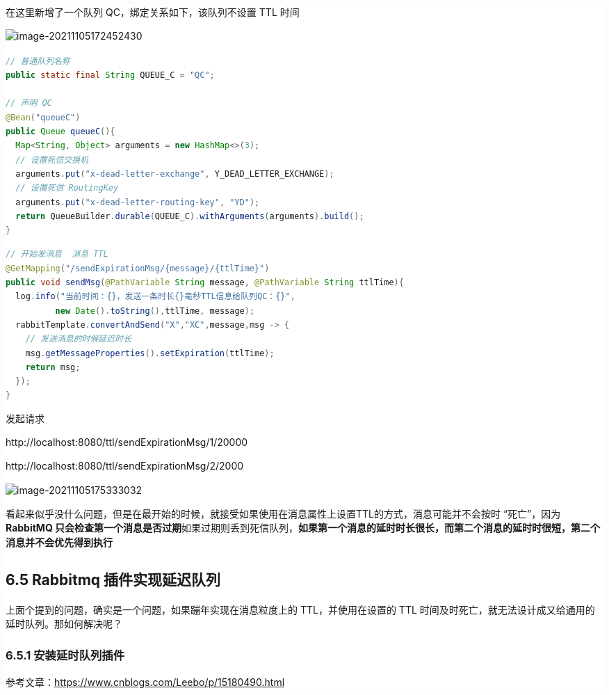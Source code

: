 在这里新增了一个队列 QC，绑定关系如下，该队列不设置 TTL 时间

![image-20211105172452430](https://lixianghong.oss-cn-beijing.aliyuncs.com/image-20211105172452430.png)

```java
// 普通队列名称
public static final String QUEUE_C = "QC";

// 声明 QC
@Bean("queueC")
public Queue queueC(){
  Map<String, Object> arguments = new HashMap<>(3);
  // 设置死信交换机
  arguments.put("x-dead-letter-exchange", Y_DEAD_LETTER_EXCHANGE);
  // 设置死信 RoutingKey
  arguments.put("x-dead-letter-routing-key", "YD");
  return QueueBuilder.durable(QUEUE_C).withArguments(arguments).build();
}
```



```java
// 开始发消息  消息 TTL
@GetMapping("/sendExpirationMsg/{message}/{ttlTime}")
public void sendMsg(@PathVariable String message, @PathVariable String ttlTime){
  log.info("当前时间：{}，发送一条时长{}毫秒TTL信息给队列QC：{}",
          new Date().toString(),ttlTime, message);
  rabbitTemplate.convertAndSend("X","XC",message,msg -> {
    // 发送消息的时候延迟时长
    msg.getMessageProperties().setExpiration(ttlTime);
    return msg;
  });
}
```

发起请求

http://localhost:8080/ttl/sendExpirationMsg/1/20000

http://localhost:8080/ttl/sendExpirationMsg/2/2000

![image-20211105175333032](https://lixianghong.oss-cn-beijing.aliyuncs.com/image-20211105175333032.png)

看起来似乎没什么问题，但是在最开始的时候，就接受如果使用在消息属性上设置TTL的方式，消息可能并不会按时 “死亡”，因为 **RabbitMQ 只会检查第一个消息是否过期**如果过期则丢到死信队列，**如果第一个消息的延时时长很长，而第二个消息的延时时很短，第二个消息并不会优先得到执行**



## 6.5 Rabbitmq 插件实现延迟队列

上面个提到的问题，确实是一个问题，如果蹦年实现在消息粒度上的 TTL，并使用在设置的 TTL 时间及时死亡，就无法设计成又给通用的延时队列。那如何解决呢？

### 6.5.1 安装延时队列插件

参考文章：https://www.cnblogs.com/Leebo/p/15180490.html
